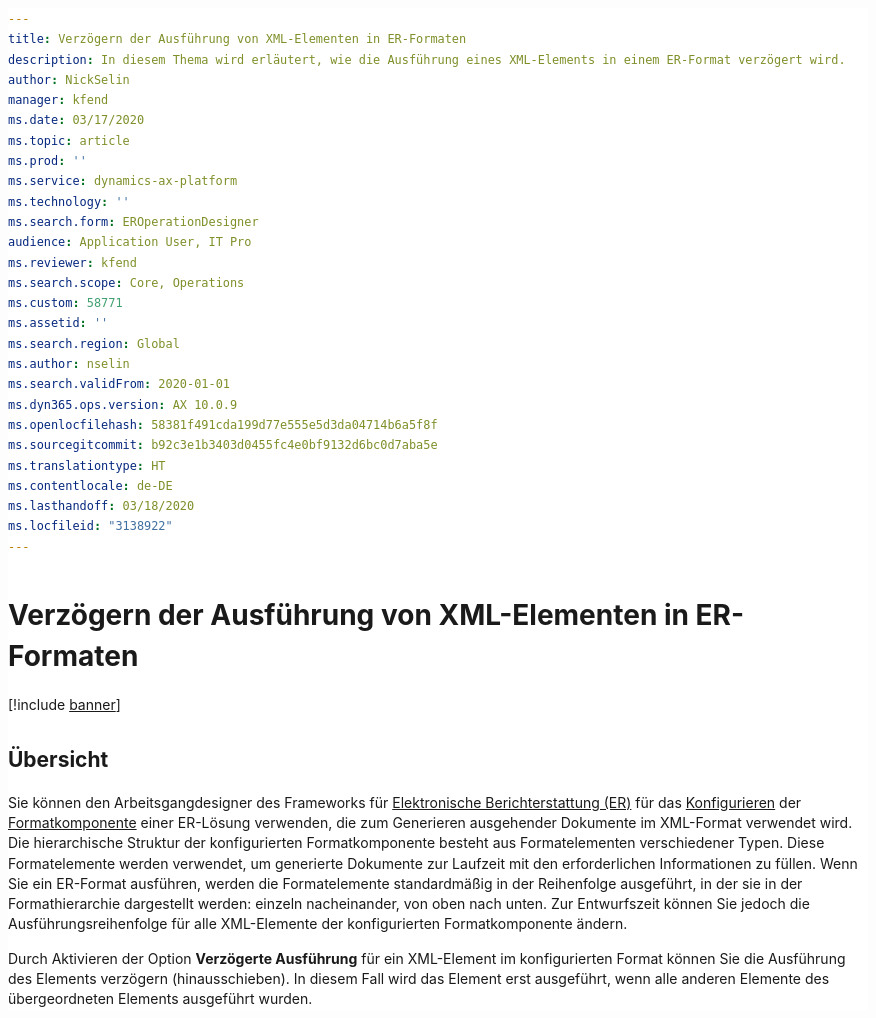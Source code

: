 ```yaml
---
title: Verzögern der Ausführung von XML-Elementen in ER-Formaten
description: In diesem Thema wird erläutert, wie die Ausführung eines XML-Elements in einem ER-Format verzögert wird.
author: NickSelin
manager: kfend
ms.date: 03/17/2020
ms.topic: article
ms.prod: ''
ms.service: dynamics-ax-platform
ms.technology: ''
ms.search.form: EROperationDesigner
audience: Application User, IT Pro
ms.reviewer: kfend
ms.search.scope: Core, Operations
ms.custom: 58771
ms.assetid: ''
ms.search.region: Global
ms.author: nselin
ms.search.validFrom: 2020-01-01
ms.dyn365.ops.version: AX 10.0.9
ms.openlocfilehash: 58381f491cda199d77e555e5d3da04714b6a5f8f
ms.sourcegitcommit: b92c3e1b3403d0455fc4e0bf9132d6bc0d7aba5e
ms.translationtype: HT
ms.contentlocale: de-DE
ms.lasthandoff: 03/18/2020
ms.locfileid: "3138922"
---
```

# <a name="defer-the-execution-of-xml-elements-in-er-formats"></a>Verzögern der Ausführung von XML-Elementen in ER-Formaten

[!include [banner](../includes/banner.md)]

## <a name="overview"></a>Übersicht

Sie können den Arbeitsgangdesigner des Frameworks für [Elektronische Berichterstattung (ER)](general-electronic-reporting.md) für das [Konfigurieren](./tasks/er-format-configuration-2016-11.md) der [Formatkomponente](general-electronic-reporting.md#FormatComponentOutbound) einer ER-Lösung verwenden, die zum Generieren ausgehender Dokumente im XML-Format verwendet wird. Die hierarchische Struktur der konfigurierten Formatkomponente besteht aus Formatelementen verschiedener Typen. Diese Formatelemente werden verwendet, um generierte Dokumente zur Laufzeit mit den erforderlichen Informationen zu füllen. Wenn Sie ein ER-Format ausführen, werden die Formatelemente standardmäßig in der Reihenfolge ausgeführt, in der sie in der Formathierarchie dargestellt werden: einzeln nacheinander, von oben nach unten. Zur Entwurfszeit können Sie jedoch die Ausführungsreihenfolge für alle XML-Elemente der konfigurierten Formatkomponente ändern.

Durch Aktivieren der Option <a name="DeferredXmlElementExecution"></a>**Verzögerte Ausführung** für ein XML-Element im konfigurierten Format können Sie die Ausführung des Elements verzögern (hinausschieben). In diesem Fall wird das Element erst ausgeführt, wenn alle anderen Elemente des übergeordneten Elements ausgeführt wurden.
